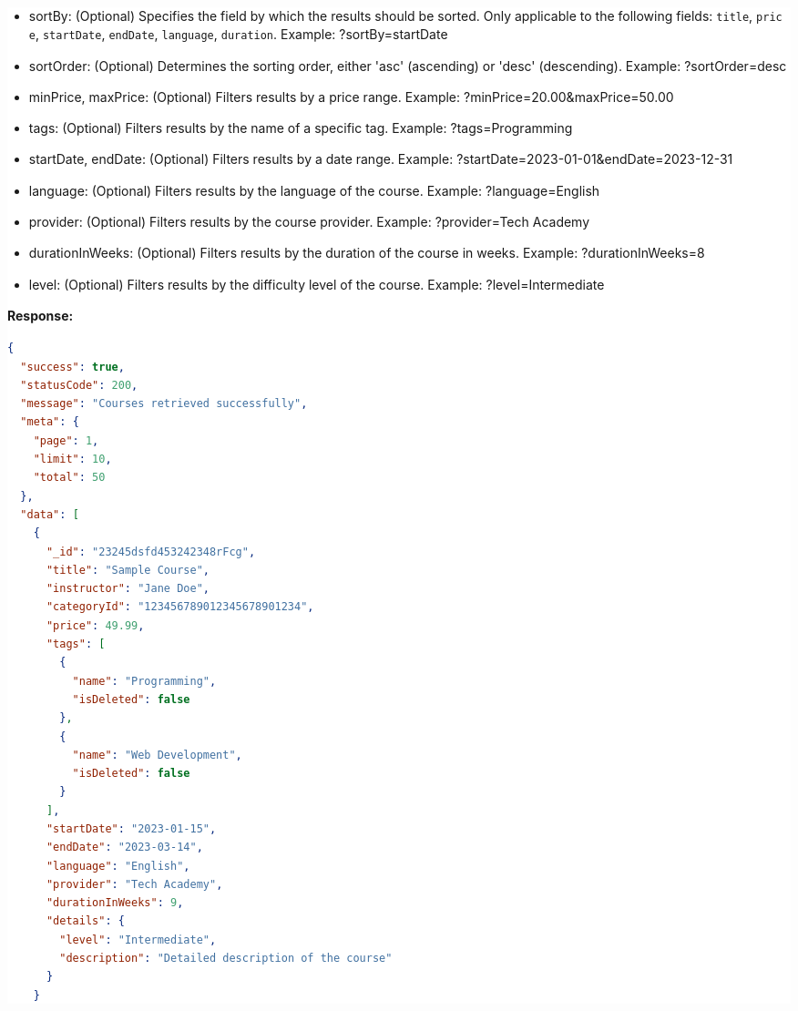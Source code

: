 - sortBy: (Optional) Specifies the field by which the results should be sorted. Only applicable to the following fields: `title`, `price`, `startDate`, `endDate`, `language`, `duration`.
  Example: ?sortBy=startDate

- sortOrder: (Optional) Determines the sorting order, either 'asc' (ascending) or 'desc' (descending).
  Example: ?sortOrder=desc

- minPrice, maxPrice: (Optional) Filters results by a price range.
  Example: ?minPrice=20.00&maxPrice=50.00

- tags: (Optional) Filters results by the name of a specific tag.
  Example: ?tags=Programming

- startDate, endDate: (Optional) Filters results by a date range.
  Example: ?startDate=2023-01-01&endDate=2023-12-31

- language: (Optional) Filters results by the language of the course.
  Example: ?language=English

- provider: (Optional) Filters results by the course provider.
  Example: ?provider=Tech Academy

- durationInWeeks: (Optional) Filters results by the duration of the course in weeks.
  Example: ?durationInWeeks=8

- level: (Optional) Filters results by the difficulty level of the course.
  Example: ?level=Intermediate

**Response:**

```json
{
  "success": true,
  "statusCode": 200,
  "message": "Courses retrieved successfully",
  "meta": {
    "page": 1,
    "limit": 10,
    "total": 50
  },
  "data": [
    {
      "_id": "23245dsfd453242348rFcg",
      "title": "Sample Course",
      "instructor": "Jane Doe",
      "categoryId": "123456789012345678901234",
      "price": 49.99,
      "tags": [
        {
          "name": "Programming",
          "isDeleted": false
        },
        {
          "name": "Web Development",
          "isDeleted": false
        }
      ],
      "startDate": "2023-01-15",
      "endDate": "2023-03-14",
      "language": "English",
      "provider": "Tech Academy",
      "durationInWeeks": 9,
      "details": {
        "level": "Intermediate",
        "description": "Detailed description of the course"
      }
    }
```